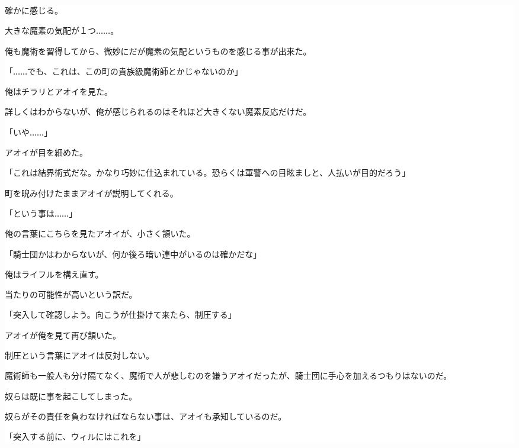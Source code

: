   確かに感じる。
 </p>
 <p id="L103">
  大きな魔素の気配が１つ……。
 </p>
 <p id="L104">
  俺も魔術を習得してから、微妙にだが魔素の気配というものを感じる事が出来た。
 </p>
 <p id="L105">
  「……でも、これは、この町の貴族級魔術師とかじゃないのか」
 </p>
 <p id="L106">
  俺はチラリとアオイを見た。
 </p>
 <p id="L107">
  詳しくはわからないが、俺が感じられるのはそれほど大きくない魔素反応だけだ。
 </p>
 <p id="L108">
  「いや……」
 </p>
 <p id="L109">
  アオイが目を細めた。
 </p>
 <p id="L110">
  「これは結界術式だな。かなり巧妙に仕込まれている。恐らくは軍警への目眩ましと、人払いが目的だろう」
 </p>
 <p id="L111">
  町を睨み付けたままアオイが説明してくれる。
 </p>
 <p id="L112">
  「という事は……」
 </p>
 <p id="L113">
  俺の言葉にこちらを見たアオイが、小さく頷いた。
 </p>
 <p id="L114">
  「騎士団かはわからないが、何か後ろ暗い連中がいるのは確かだな」
 </p>
 <p id="L115">
  俺はライフルを構え直す。
 </p>
 <p id="L116">
  当たりの可能性が高いという訳だ。
 </p>
 <p id="L117">
  「突入して確認しよう。向こうが仕掛けて来たら、制圧する」
 </p>
 <p id="L118">
  アオイが俺を見て再び頷いた。
 </p>
 <p id="L119">
  制圧という言葉にアオイは反対しない。
 </p>
 <p id="L120">
  魔術師も一般人も分け隔てなく、魔術で人が悲しむのを嫌うアオイだったが、騎士団に手心を加えるつもりはないのだ。
 </p>
 <p id="L121">
  奴らは既に事を起こしてしまった。
 </p>
 <p id="L122">
  奴らがその責任を負わなければならない事は、アオイも承知しているのだ。
 </p>
 <p id="L123">
  「突入する前に、ウィルにはこれを」